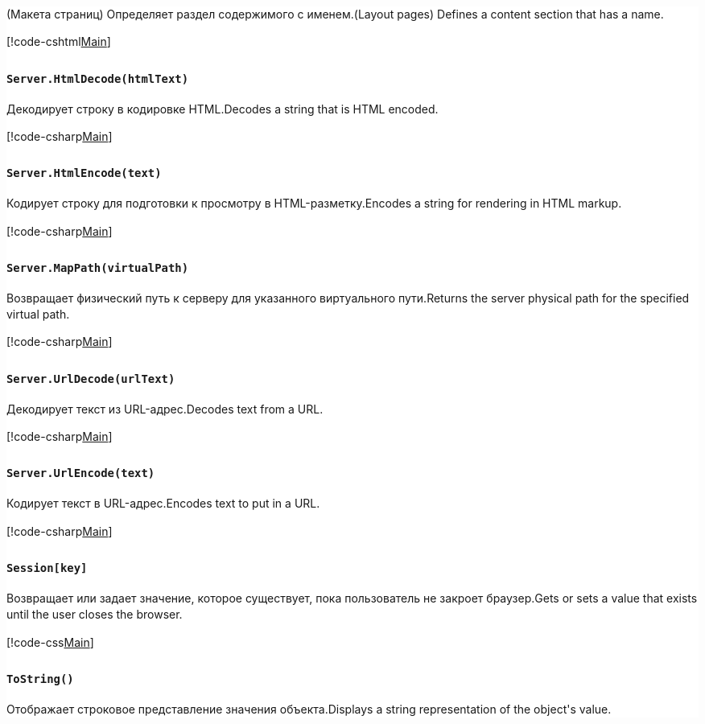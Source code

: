 <span data-ttu-id="11c9d-158">(Макета страниц) Определяет раздел содержимого с именем.</span><span class="sxs-lookup"><span data-stu-id="11c9d-158">(Layout pages) Defines a content section that has a name.</span></span>

[!code-cshtml[Main](asp-net-web-pages-api-reference/samples/sample28.cshtml)]

### `Server.HtmlDecode(htmlText)`

<span data-ttu-id="11c9d-159">Декодирует строку в кодировке HTML.</span><span class="sxs-lookup"><span data-stu-id="11c9d-159">Decodes a string that is HTML encoded.</span></span>

[!code-csharp[Main](asp-net-web-pages-api-reference/samples/sample29.cs)]

### `Server.HtmlEncode(text)`

<span data-ttu-id="11c9d-160">Кодирует строку для подготовки к просмотру в HTML-разметку.</span><span class="sxs-lookup"><span data-stu-id="11c9d-160">Encodes a string for rendering in HTML markup.</span></span>

[!code-csharp[Main](asp-net-web-pages-api-reference/samples/sample30.cs)]

### `Server.MapPath(virtualPath)`

<span data-ttu-id="11c9d-161">Возвращает физический путь к серверу для указанного виртуального пути.</span><span class="sxs-lookup"><span data-stu-id="11c9d-161">Returns the server physical path for the specified virtual path.</span></span>

[!code-csharp[Main](asp-net-web-pages-api-reference/samples/sample31.cs)]

### `Server.UrlDecode(urlText)`

<span data-ttu-id="11c9d-162">Декодирует текст из URL-адрес.</span><span class="sxs-lookup"><span data-stu-id="11c9d-162">Decodes text from a URL.</span></span>

[!code-csharp[Main](asp-net-web-pages-api-reference/samples/sample32.cs)]

### `Server.UrlEncode(text)`

<span data-ttu-id="11c9d-163">Кодирует текст в URL-адрес.</span><span class="sxs-lookup"><span data-stu-id="11c9d-163">Encodes text to put in a URL.</span></span>

[!code-csharp[Main](asp-net-web-pages-api-reference/samples/sample33.cs)]

### `Session[key]`

<span data-ttu-id="11c9d-164">Возвращает или задает значение, которое существует, пока пользователь не закроет браузер.</span><span class="sxs-lookup"><span data-stu-id="11c9d-164">Gets or sets a value that exists until the user closes the browser.</span></span>

[!code-css[Main](asp-net-web-pages-api-reference/samples/sample34.css)]

### `ToString()`

<span data-ttu-id="11c9d-165">Отображает строковое представление значения объекта.</span><span class="sxs-lookup"><span data-stu-id="11c9d-165">Displays a string representation of the object's value.</span></span>
